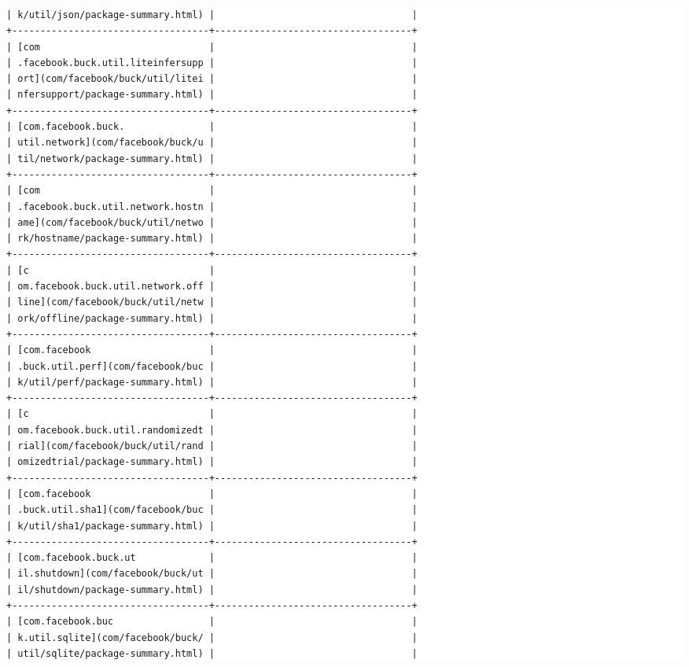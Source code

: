     | k/util/json/package-summary.html) |                                   |
    +-----------------------------------+-----------------------------------+
    | [com                              |                                   |
    | .facebook.buck.util.liteinfersupp |                                   |
    | ort](com/facebook/buck/util/litei |                                   |
    | nfersupport/package-summary.html) |                                   |
    +-----------------------------------+-----------------------------------+
    | [com.facebook.buck.               |                                   |
    | util.network](com/facebook/buck/u |                                   |
    | til/network/package-summary.html) |                                   |
    +-----------------------------------+-----------------------------------+
    | [com                              |                                   |
    | .facebook.buck.util.network.hostn |                                   |
    | ame](com/facebook/buck/util/netwo |                                   |
    | rk/hostname/package-summary.html) |                                   |
    +-----------------------------------+-----------------------------------+
    | [c                                |                                   |
    | om.facebook.buck.util.network.off |                                   |
    | line](com/facebook/buck/util/netw |                                   |
    | ork/offline/package-summary.html) |                                   |
    +-----------------------------------+-----------------------------------+
    | [com.facebook                     |                                   |
    | .buck.util.perf](com/facebook/buc |                                   |
    | k/util/perf/package-summary.html) |                                   |
    +-----------------------------------+-----------------------------------+
    | [c                                |                                   |
    | om.facebook.buck.util.randomizedt |                                   |
    | rial](com/facebook/buck/util/rand |                                   |
    | omizedtrial/package-summary.html) |                                   |
    +-----------------------------------+-----------------------------------+
    | [com.facebook                     |                                   |
    | .buck.util.sha1](com/facebook/buc |                                   |
    | k/util/sha1/package-summary.html) |                                   |
    +-----------------------------------+-----------------------------------+
    | [com.facebook.buck.ut             |                                   |
    | il.shutdown](com/facebook/buck/ut |                                   |
    | il/shutdown/package-summary.html) |                                   |
    +-----------------------------------+-----------------------------------+
    | [com.facebook.buc                 |                                   |
    | k.util.sqlite](com/facebook/buck/ |                                   |
    | util/sqlite/package-summary.html) |                                   |